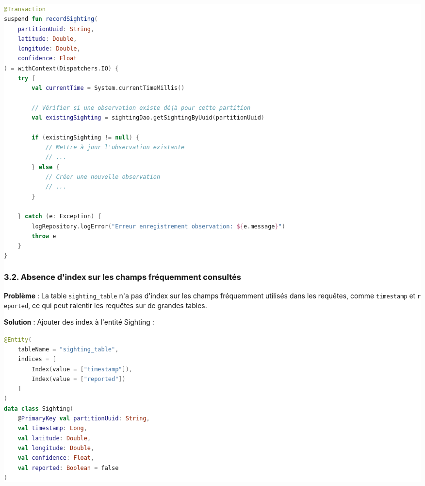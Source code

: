 ```kotlin
@Transaction
suspend fun recordSighting(
    partitionUuid: String,
    latitude: Double,
    longitude: Double,
    confidence: Float
) = withContext(Dispatchers.IO) {
    try {
        val currentTime = System.currentTimeMillis()
        
        // Vérifier si une observation existe déjà pour cette partition
        val existingSighting = sightingDao.getSightingByUuid(partitionUuid)
        
        if (existingSighting != null) {
            // Mettre à jour l'observation existante
            // ...
        } else {
            // Créer une nouvelle observation
            // ...
        }
        
    } catch (e: Exception) {
        logRepository.logError("Erreur enregistrement observation: ${e.message}")
        throw e
    }
}
```

### 3.2. Absence d'index sur les champs fréquemment consultés

**Problème** : La table `sighting_table` n'a pas d'index sur les champs fréquemment utilisés dans les requêtes, comme `timestamp` et `reported`, ce qui peut ralentir les requêtes sur de grandes tables.

**Solution** : Ajouter des index à l'entité Sighting :

```kotlin
@Entity(
    tableName = "sighting_table",
    indices = [
        Index(value = ["timestamp"]),
        Index(value = ["reported"])
    ]
)
data class Sighting(
    @PrimaryKey val partitionUuid: String,
    val timestamp: Long,
    val latitude: Double,
    val longitude: Double,
    val confidence: Float,
    val reported: Boolean = false
)
```
